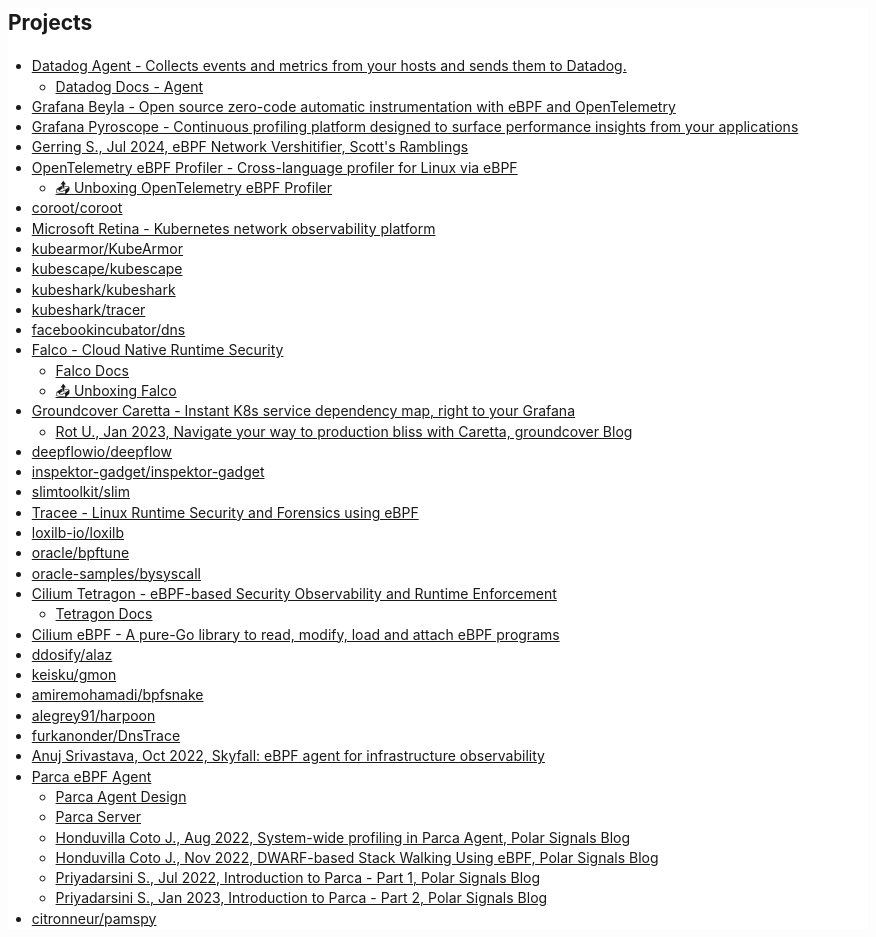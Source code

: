 ## Projects

* [Datadog Agent - Collects events and metrics from your hosts and sends them to Datadog.](https://github.com/DataDog/datadog-agent/)
  * [Datadog Docs - Agent](https://docs.datadoghq.com/agent/?tab=Linux)
* [Grafana Beyla - Open source zero-code automatic instrumentation with eBPF and OpenTelemetry](https://github.com/grafana/beyla/)
* [Grafana Pyroscope - Continuous profiling platform designed to surface performance insights from your applications](https://github.com/grafana/pyroscope)
* [Gerring S., Jul 2024, eBPF Network Vershitifier, Scott's Ramblings](https://blog.scottgerring.com/ebpf-network-vershitifier/)
* [OpenTelemetry eBPF Profiler - Cross-language profiler for Linux via eBPF](https://github.com/open-telemetry/opentelemetry-ebpf-profiler)
  * [:outbox_tray: Unboxing OpenTelemetry eBPF Profiler](unboxing/opentelemetry-ebpf-profiler.md)
* [coroot/coroot](https://github.com/coroot/coroot)
* [Microsoft Retina - Kubernetes network observability platform](https://github.com/microsoft/retina)
* [kubearmor/KubeArmor](https://github.com/kubearmor/KubeArmor/)
* [kubescape/kubescape](https://github.com/kubescape/kubescape/)
* [kubeshark/kubeshark](https://github.com/kubeshark/kubeshark)
* [kubeshark/tracer](https://github.com/kubeshark/tracer)
* [facebookincubator/dns](https://github.com/facebookincubator/dns/)
* [Falco - Cloud Native Runtime Security](https://github.com/falcosecurity/falco)
  * [Falco Docs](https://falco.org/)
  * [:outbox_tray: Unboxing Falco](unboxing/falco.md)
* [Groundcover Caretta - Instant K8s service dependency map, right to your Grafana](https://github.com/groundcover-com/caretta/)
  * [Rot U., Jan 2023, Navigate your way to production bliss with Caretta, groundcover Blog](https://www.groundcover.com/blog/caretta/)
* [deepflowio/deepflow](https://github.com/deepflowio/deepflow/)
* [inspektor-gadget/inspektor-gadget](https://github.com/inspektor-gadget/inspektor-gadget/)
* [slimtoolkit/slim](https://github.com/slimtoolkit/slim/)
* [Tracee - Linux Runtime Security and Forensics using eBPF](https://github.com/aquasecurity/tracee)
* [loxilb-io/loxilb](https://github.com/loxilb-io/loxilb/)
* [oracle/bpftune](https://github.com/oracle/bpftune/)
* [oracle-samples/bysyscall](https://github.com/oracle-samples/bysyscall)
* [Cilium Tetragon - eBPF-based Security Observability and Runtime Enforcement](https://github.com/cilium/tetragon/)
  * [Tetragon Docs](https://tetragon.io/)
* [Cilium eBPF - A pure-Go library to read, modify, load and attach eBPF programs](https://github.com/cilium/ebpf)
* [ddosify/alaz](https://github.com/ddosify/alaz)
* [keisku/gmon](https://github.com/keisku/gmon)
* [amiremohamadi/bpfsnake](https://github.com/amiremohamadi/bpfsnake)
* [alegrey91/harpoon](https://github.com/alegrey91/harpoon)
* [furkanonder/DnsTrace](https://github.com/furkanonder/DnsTrace)
* [Anuj Srivastava, Oct 2022, Skyfall: eBPF agent for infrastructure observability](https://engineering.linkedin.com/blog/2022/skyfall--ebpf-agent-for-infrastructure-observability)
* [Parca eBPF Agent](https://github.com/parca-dev/parca-agent)
  * [Parca Agent Design](https://www.parca.dev/docs/parca-agent-design/)
  * [Parca Server](https://github.com/parca-dev/parca)
  * [Honduvilla Coto J., Aug 2022, System-wide profiling in Parca Agent, Polar Signals Blog](https://www.polarsignals.com/blog/posts/2022/08/24/system-wide-profiling)
  * [Honduvilla Coto J., Nov 2022, DWARF-based Stack Walking Using eBPF, Polar Signals Blog](https://www.polarsignals.com/blog/posts/2022/11/29/profiling-without-frame-pointers)
  * [Priyadarsini S., Jul 2022, Introduction to Parca - Part 1, Polar Signals Blog](https://www.polarsignals.com/blog/posts/2022/07/12/introducing-parca-sequel/)
  * [Priyadarsini S., Jan 2023, Introduction to Parca - Part 2, Polar Signals Blog](https://www.polarsignals.com/blog/posts/2023/01/19/introduction-to-parca-agent)
* [citronneur/pamspy](https://github.com/citronneur/pamspy)
